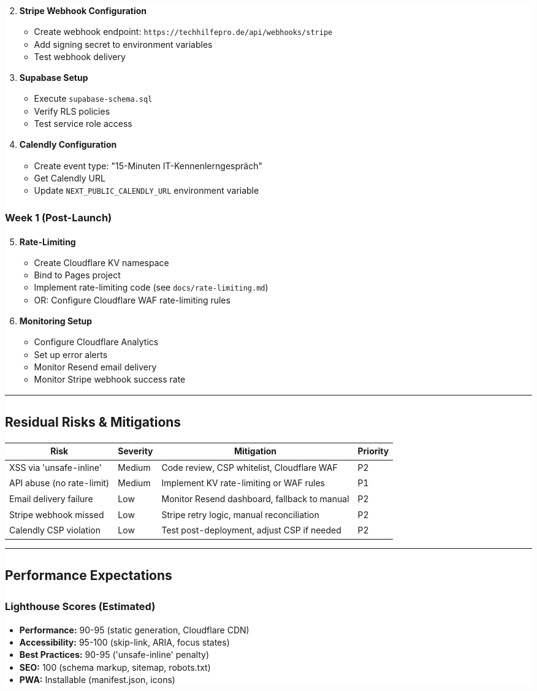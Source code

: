2. **Stripe Webhook Configuration**
   - Create webhook endpoint: `https://techhilfepro.de/api/webhooks/stripe`
   - Add signing secret to environment variables
   - Test webhook delivery

3. **Supabase Setup**
   - Execute `supabase-schema.sql`
   - Verify RLS policies
   - Test service role access

4. **Calendly Configuration**
   - Create event type: "15-Minuten IT-Kennenlerngespräch"
   - Get Calendly URL
   - Update `NEXT_PUBLIC_CALENDLY_URL` environment variable

### Week 1 (Post-Launch)
5. **Rate-Limiting**
   - Create Cloudflare KV namespace
   - Bind to Pages project
   - Implement rate-limiting code (see `docs/rate-limiting.md`)
   - OR: Configure Cloudflare WAF rate-limiting rules

6. **Monitoring Setup**
   - Configure Cloudflare Analytics
   - Set up error alerts
   - Monitor Resend email delivery
   - Monitor Stripe webhook success rate

---

## Residual Risks & Mitigations

| Risk | Severity | Mitigation | Priority |
|------|----------|------------|----------|
| XSS via 'unsafe-inline' | Medium | Code review, CSP whitelist, Cloudflare WAF | P2 |
| API abuse (no rate-limit) | Medium | Implement KV rate-limiting or WAF rules | P1 |
| Email delivery failure | Low | Monitor Resend dashboard, fallback to manual | P2 |
| Stripe webhook missed | Low | Stripe retry logic, manual reconciliation | P2 |
| Calendly CSP violation | Low | Test post-deployment, adjust CSP if needed | P2 |

---

## Performance Expectations

### Lighthouse Scores (Estimated)
- **Performance:** 90-95 (static generation, Cloudflare CDN)
- **Accessibility:** 95-100 (skip-link, ARIA, focus states)
- **Best Practices:** 90-95 ('unsafe-inline' penalty)
- **SEO:** 100 (schema markup, sitemap, robots.txt)
- **PWA:** Installable (manifest.json, icons)
